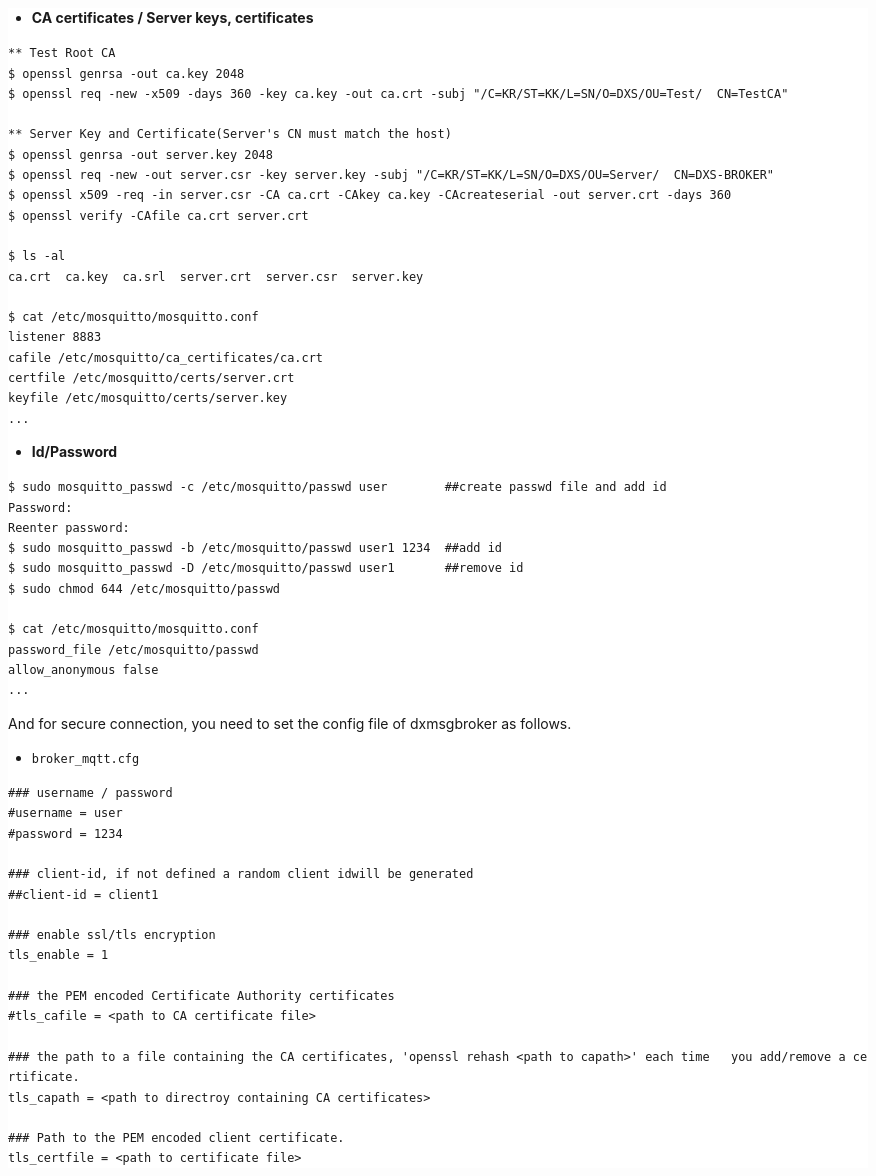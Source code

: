 - **CA certificates / Server keys, certificates**  

```
** Test Root CA
$ openssl genrsa -out ca.key 2048
$ openssl req -new -x509 -days 360 -key ca.key -out ca.crt -subj "/C=KR/ST=KK/L=SN/O=DXS/OU=Test/  CN=TestCA"
  
** Server Key and Certificate(Server's CN must match the host)
$ openssl genrsa -out server.key 2048
$ openssl req -new -out server.csr -key server.key -subj "/C=KR/ST=KK/L=SN/O=DXS/OU=Server/  CN=DXS-BROKER"
$ openssl x509 -req -in server.csr -CA ca.crt -CAkey ca.key -CAcreateserial -out server.crt -days 360
$ openssl verify -CAfile ca.crt server.crt
  
$ ls -al
ca.crt  ca.key  ca.srl  server.crt  server.csr  server.key
  
$ cat /etc/mosquitto/mosquitto.conf
listener 8883
cafile /etc/mosquitto/ca_certificates/ca.crt
certfile /etc/mosquitto/certs/server.crt
keyfile /etc/mosquitto/certs/server.key
...
```

- **Id/Password**  

```
$ sudo mosquitto_passwd -c /etc/mosquitto/passwd user        ##create passwd file and add id
Password:
Reenter password:
$ sudo mosquitto_passwd -b /etc/mosquitto/passwd user1 1234  ##add id
$ sudo mosquitto_passwd -D /etc/mosquitto/passwd user1       ##remove id
$ sudo chmod 644 /etc/mosquitto/passwd
  
$ cat /etc/mosquitto/mosquitto.conf 
password_file /etc/mosquitto/passwd
allow_anonymous false
...
```

And for secure connection, you need to set the config file of dxmsgbroker as follows.  

- `broker_mqtt.cfg`

```
### username / password
#username = user
#password = 1234

### client-id, if not defined a random client idwill be generated
##client-id = client1

### enable ssl/tls encryption
tls_enable = 1

### the PEM encoded Certificate Authority certificates
#tls_cafile = <path to CA certificate file>

### the path to a file containing the CA certificates, 'openssl rehash <path to capath>' each time   you add/remove a certificate.
tls_capath = <path to directroy containing CA certificates>

### Path to the PEM encoded client certificate.
tls_certfile = <path to certificate file>
```
